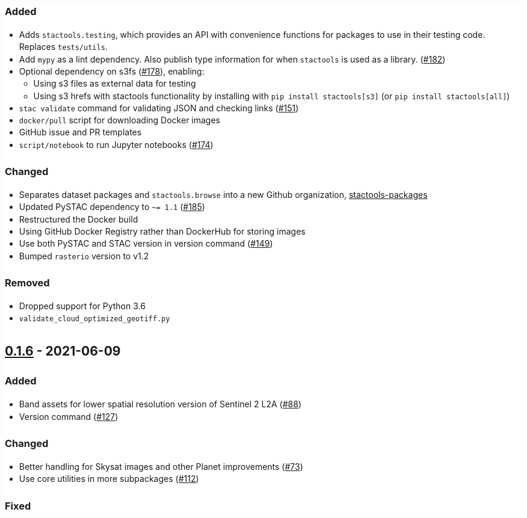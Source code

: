 ### Added

- Adds `stactools.testing`, which provides an API with convenience functions for packages to use in their testing code.
  Replaces `tests/utils`.
- Add `mypy` as a lint dependency.
  Also publish type information for when `stactools` is used as a library. ([#182](https://github.com/stac-utils/stactools/pull/182))
- Optional dependency on s3fs ([#178](https://github.com/stac-utils/stactools/pull/178)), enabling:
  - Using s3 files as external data for testing
  - Using s3 hrefs with stactools functionality by installing with `pip install stactools[s3]` (or `pip install stactools[all]`)
- `stac validate` command for validating JSON and checking links ([#151](https://github.com/stac-utils/stactools/pull/151))
- `docker/pull` script for downloading Docker images
- GitHub issue and PR templates
- `script/notebook` to run Jupyter notebooks ([#174](https://github.com/stac-utils/stactools/pull/174))

### Changed

- Separates dataset packages and `stactools.browse` into a new Github organization, [stactools-packages](https://github.com/stactools-packages)
- Updated PySTAC dependency to `~= 1.1` ([#185](https://github.com/stac-utils/stactools/pull/185))
- Restructured the Docker build
- Using GitHub Docker Registry rather than DockerHub for storing images
- Use both PySTAC and STAC version in version command ([#149](https://github.com/stac-utils/stactools/pull/149))
- Bumped `rasterio` version to v1.2

### Removed

- Dropped support for Python 3.6
- `validate_cloud_optimized_geotiff.py`

## [0.1.6] - 2021-06-09

### Added

- Band assets for lower spatial resolution version of Sentinel 2 L2A ([#88](https://github.com/stac-utils/stactools/pull/88))
- Version command ([#127](https://github.com/stac-utils/stactools/pull/127))

### Changed

- Better handling for Skysat images and other Planet improvements ([#73](https://github.com/stac-utils/stactools/pull/73))
- Use core utilities in more subpackages ([#112](https://github.com/stac-utils/stactools/pull/112))

### Fixed


[Unreleased]: <https://github.com/stac-utils/stactools/compare/v0.4.2..main>
[0.4.2]: <https://github.com/stac-utils/stactools/compare/v0.4.1..v0.4.2>
[0.4.1]: <https://github.com/stac-utils/stactools/compare/v0.4.0..v0.4.1>
[0.4.0]: <https://github.com/stac-utils/stactools/compare/v0.3.1..v0.4.0>
[0.3.1]: <https://github.com/stac-utils/stactools/compare/v0.3.0..v0.3.1>
[0.3.0]: <https://github.com/stac-utils/stactools/compare/v0.2.6..v0.3.0>
[0.2.6]: <https://github.com/stac-utils/stactools/compare/v0.2.5..v0.2.6>
[0.2.5]: <https://github.com/stac-utils/stactools/compare/v0.2.4..v0.2.5>
[0.2.4]: <https://github.com/stac-utils/stactools/compare/v0.2.3..v0.2.4>
[0.2.3]: <https://github.com/stac-utils/stactools/compare/v0.2.2..v0.2.3>
[0.2.2]: <https://github.com/stac-utils/stactools/compare/v0.2.1..v0.2.2>
[0.2.1]: <https://github.com/stac-utils/stactools/compare/v0.1.6..v0.2.1>
[0.1.6]: <https://github.com/stac-utils/stactools/compare/v0.1.5..v0.1.6>
[0.1.5]: <https://github.com/stac-utils/stactools/compare/v0.1.4..v0.1.5>
[0.1.4]: <https://github.com/stac-utils/stactools/compare/v0.1.3..v0.1.4>
[0.1.3]: <https://github.com/stac-utils/stactools/compare/v0.1.2..v0.1.3>
[0.1.2]: <https://github.com/stac-utils/stactools/compare/v0.1.1..v0.1.2>
[0.1.1]: <https://github.com/stac-utils/stactools/compare/v0.1.0..v0.1.1>
[0.1.0]: <https://github.com/stac-utils/stactools/releases/tag/v0.1.0>